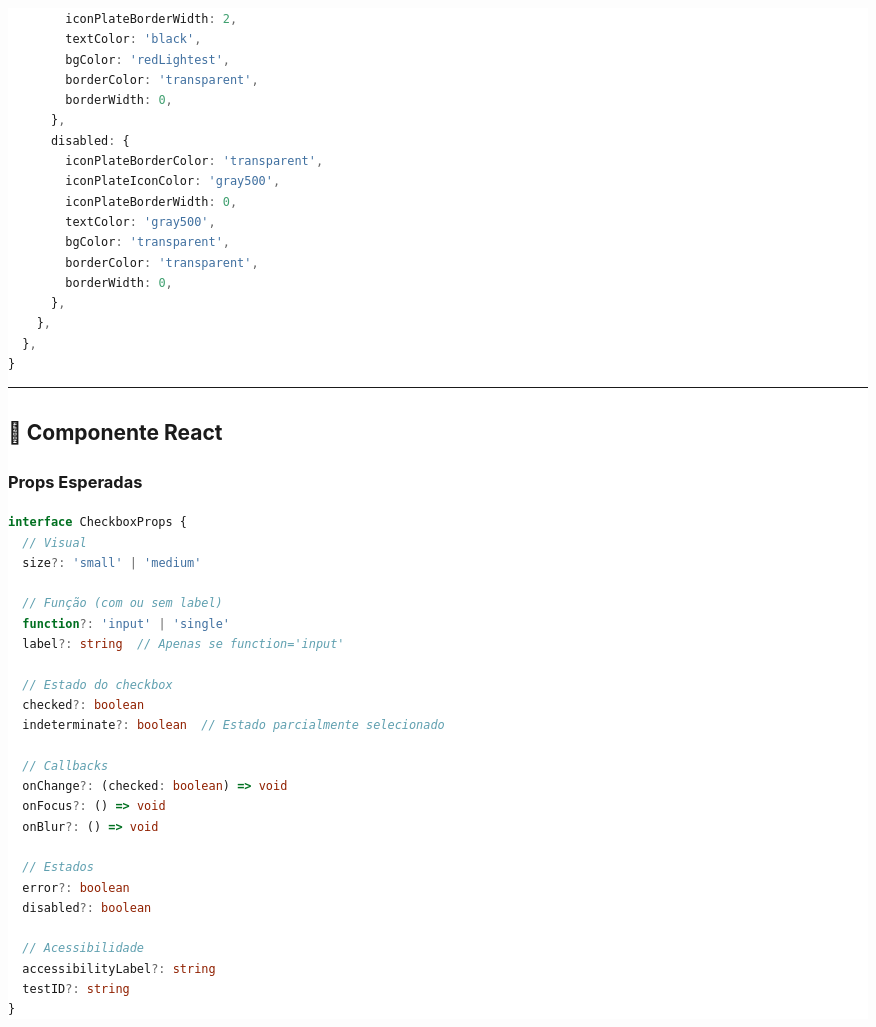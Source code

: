 ```typescript
        iconPlateBorderWidth: 2,
        textColor: 'black',
        bgColor: 'redLightest',
        borderColor: 'transparent',
        borderWidth: 0,
      },
      disabled: {
        iconPlateBorderColor: 'transparent',
        iconPlateIconColor: 'gray500',
        iconPlateBorderWidth: 0,
        textColor: 'gray500',
        bgColor: 'transparent',
        borderColor: 'transparent',
        borderWidth: 0,
      },
    },
  },
}
```

---

## 📐 Componente React

### Props Esperadas
```typescript
interface CheckboxProps {
  // Visual
  size?: 'small' | 'medium'
  
  // Função (com ou sem label)
  function?: 'input' | 'single'
  label?: string  // Apenas se function='input'
  
  // Estado do checkbox
  checked?: boolean
  indeterminate?: boolean  // Estado parcialmente selecionado
  
  // Callbacks
  onChange?: (checked: boolean) => void
  onFocus?: () => void
  onBlur?: () => void
  
  // Estados
  error?: boolean
  disabled?: boolean
  
  // Acessibilidade
  accessibilityLabel?: string
  testID?: string
}
```
